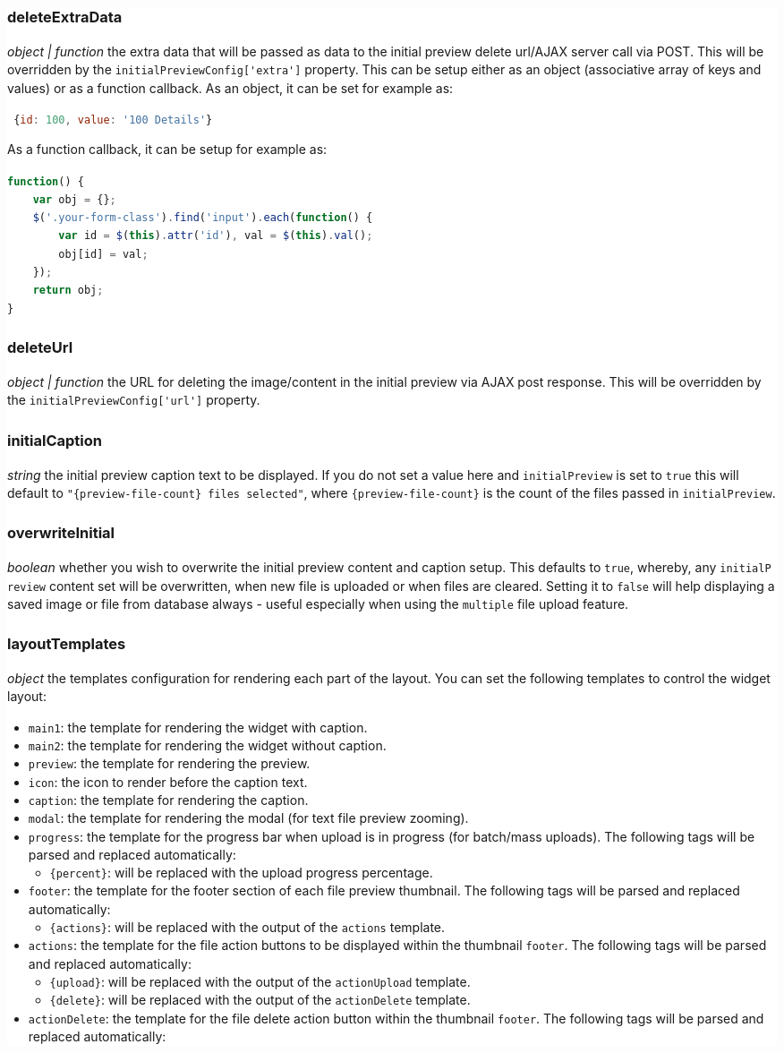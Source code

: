 ### deleteExtraData
_object | function_ the extra data that will be passed as data to the initial preview delete url/AJAX server call via POST. This will be overridden by the `initialPreviewConfig['extra']` property. This can be setup either as an object (associative array of keys and values) or as a function callback. As an object, it can be set for example as:

```js
 {id: 100, value: '100 Details'}
```

As a function callback, it can be setup for example as:

```js
function() {
    var obj = {};
    $('.your-form-class').find('input').each(function() {
        var id = $(this).attr('id'), val = $(this).val();
        obj[id] = val;
    });
    return obj;
}
```
### deleteUrl
_object | function_ the URL for deleting the image/content in the initial preview via AJAX post response. This will be overridden by the `initialPreviewConfig['url']` property.

### initialCaption
_string_ the initial preview caption text to be displayed. If you do not set a value here and `initialPreview` is set to 
`true` this will default to `"{preview-file-count} files selected"`, where `{preview-file-count}` is the count of the 
files passed in `initialPreview`.

### overwriteInitial
_boolean_ whether you wish to overwrite the initial preview content and caption setup. This defaults to `true`, whereby, any `initialPreview` content set 
will be overwritten, when new file is uploaded or when files are cleared. Setting it to `false` will help displaying a saved image or file from database always - 
useful especially when using the `multiple` file upload feature.
 
### layoutTemplates

_object_ the templates configuration for rendering each part of the layout. You can set the following templates to control the widget layout:

- `main1`: the template for rendering the widget with caption.
- `main2`: the template for rendering the widget without caption.
- `preview`: the template for rendering the preview.
- `icon`: the icon to render before the caption text.
- `caption`: the template for rendering the caption.
- `modal`: the template for rendering the modal (for text file preview zooming).
- `progress`: the template for the progress bar when upload is in progress (for batch/mass uploads). The following tags will be parsed and replaced automatically:
    - `{percent}`: will be replaced with the upload progress percentage.
- `footer`: the template for the footer section of each file preview thumbnail. The following tags will be parsed and replaced automatically:
    - `{actions}`: will be replaced with the output of the `actions` template.
- `actions`: the template for the file action buttons to be displayed within the thumbnail `footer`. The following tags will be parsed and replaced automatically:
    - `{upload}`: will be replaced with the output of the `actionUpload` template.
    - `{delete}`: will be replaced with the output of the `actionDelete` template.
- `actionDelete`: the template for the file delete action button within the thumbnail `footer`. The following tags will be parsed and replaced automatically: